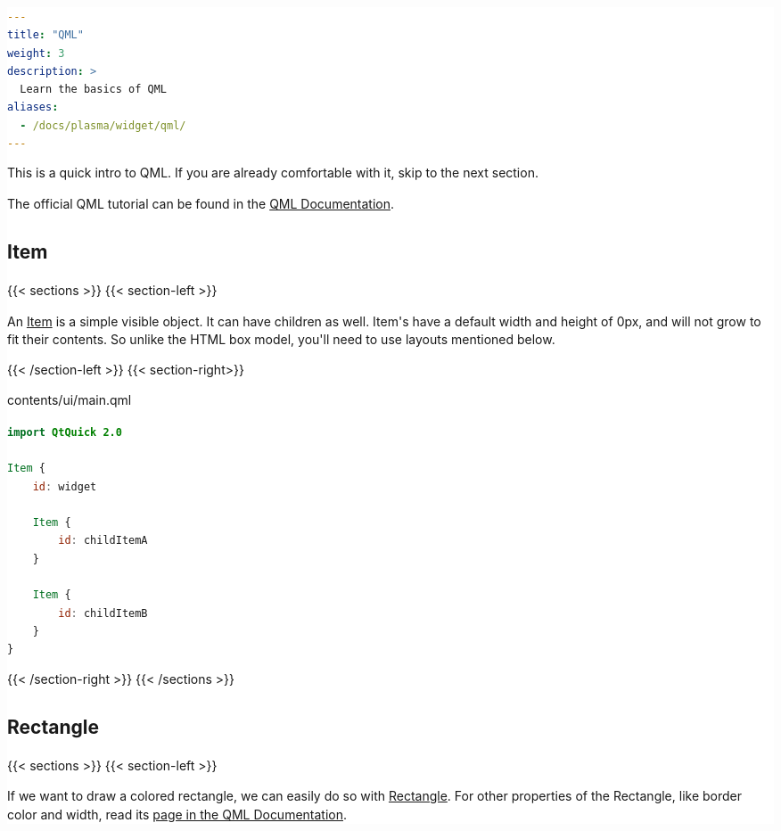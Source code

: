 ```yaml
---
title: "QML"
weight: 3
description: >
  Learn the basics of QML
aliases:
  - /docs/plasma/widget/qml/
---
```


This is a quick intro to QML. If you are already comfortable with it, skip to the next section.

The official QML tutorial can be found in the [QML Documentation](http://doc.qt.io/qt-5/qtqml-syntax-basics.html).

## Item

{{< sections >}}
{{< section-left >}}

An [Item](http://doc.qt.io/qt-5/qml-qtquick-item.html) is a simple visible object. It can have children as well. Item's have a default width and height of 0px, and will not grow to fit their contents. So unlike the HTML box model, you'll need to use layouts mentioned below.

{{< /section-left >}}
{{< section-right>}}
<div class="filepath">contents/ui/main.qml</div>

```qml
import QtQuick 2.0

Item {
    id: widget

    Item {
        id: childItemA
    }

    Item {
        id: childItemB
    }
}
```
{{< /section-right >}}
{{< /sections >}}


## Rectangle

{{< sections >}}
{{< section-left >}}

If we want to draw a colored rectangle, we can easily do so with [Rectangle](http://doc.qt.io/qt-5/qml-qtquick-rectangle.html). For other properties of the Rectangle, like border color and width, read its [page in the QML Documentation](http://doc.qt.io/qt-5/qml-qtquick-rectangle.html).
